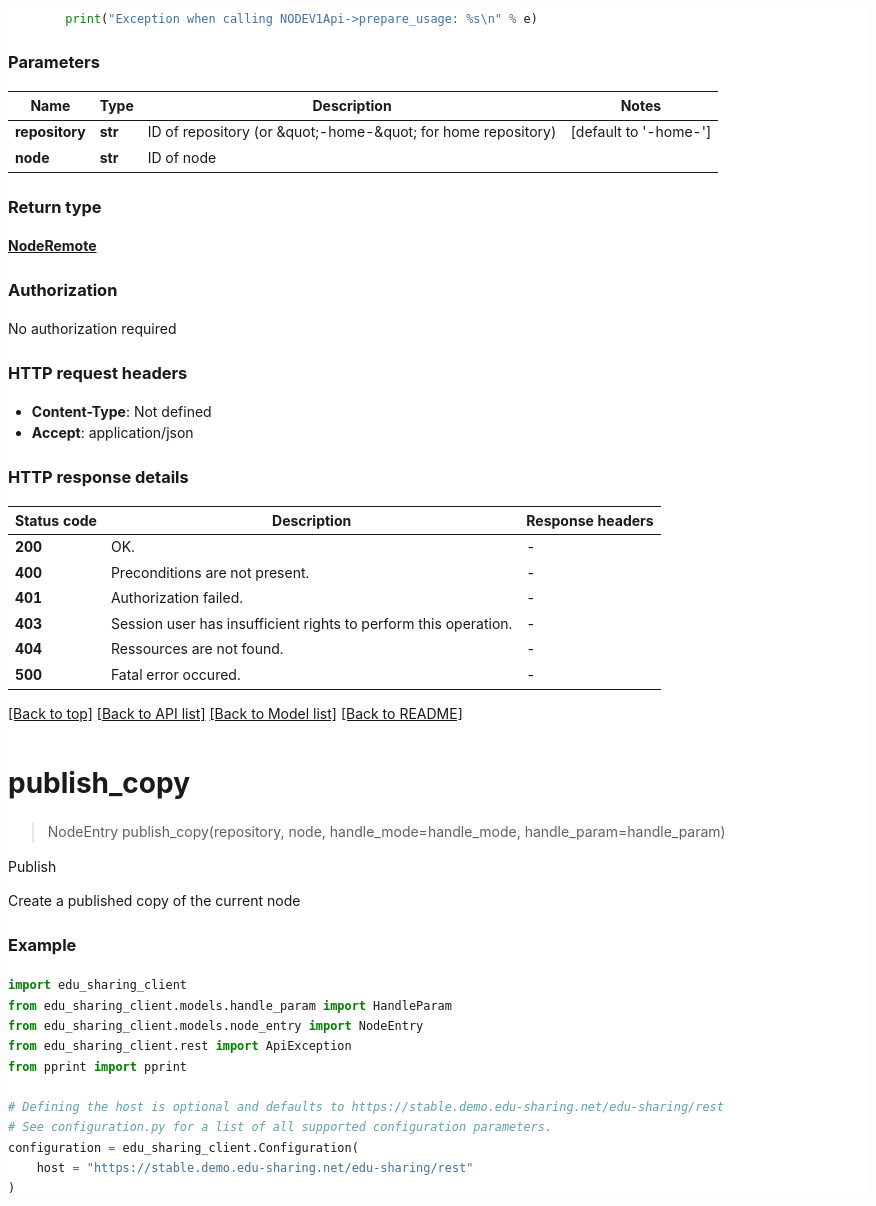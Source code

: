 ```python
        print("Exception when calling NODEV1Api->prepare_usage: %s\n" % e)
```



### Parameters


Name | Type | Description  | Notes
------------- | ------------- | ------------- | -------------
 **repository** | **str**| ID of repository (or \&quot;-home-\&quot; for home repository) | [default to &#39;-home-&#39;]
 **node** | **str**| ID of node | 

### Return type

[**NodeRemote**](NodeRemote.md)

### Authorization

No authorization required

### HTTP request headers

 - **Content-Type**: Not defined
 - **Accept**: application/json

### HTTP response details

| Status code | Description | Response headers |
|-------------|-------------|------------------|
**200** | OK. |  -  |
**400** | Preconditions are not present. |  -  |
**401** | Authorization failed. |  -  |
**403** | Session user has insufficient rights to perform this operation. |  -  |
**404** | Ressources are not found. |  -  |
**500** | Fatal error occured. |  -  |

[[Back to top]](#) [[Back to API list]](../README.md#documentation-for-api-endpoints) [[Back to Model list]](../README.md#documentation-for-models) [[Back to README]](../README.md)

# **publish_copy**
> NodeEntry publish_copy(repository, node, handle_mode=handle_mode, handle_param=handle_param)

Publish

Create a published copy of the current node 

### Example


```python
import edu_sharing_client
from edu_sharing_client.models.handle_param import HandleParam
from edu_sharing_client.models.node_entry import NodeEntry
from edu_sharing_client.rest import ApiException
from pprint import pprint

# Defining the host is optional and defaults to https://stable.demo.edu-sharing.net/edu-sharing/rest
# See configuration.py for a list of all supported configuration parameters.
configuration = edu_sharing_client.Configuration(
    host = "https://stable.demo.edu-sharing.net/edu-sharing/rest"
)


```